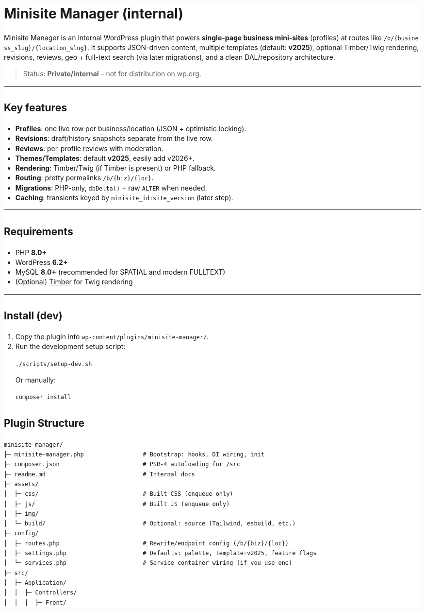 # Minisite Manager (internal)

Minisite Manager is an internal WordPress plugin that powers **single-page business mini-sites** (profiles) at routes like `/b/{business_slug}/{location_slug}`. It supports JSON-driven content, multiple templates (default: **v2025**), optional Timber/Twig rendering, revisions, reviews, geo + full-text search (via later migrations), and a clean DAL/repository architecture.

> Status: **Private/internal** – not for distribution on wp.org.

---

## Key features
- **Profiles**: one live row per business/location (JSON + optimistic locking).
- **Revisions**: draft/history snapshots separate from the live row.
- **Reviews**: per-profile reviews with moderation.
- **Themes/Templates**: default **v2025**, easily add v2026+.
- **Rendering**: Timber/Twig (if Timber is present) or PHP fallback.
- **Routing**: pretty permalinks `/b/{biz}/{loc}`.
- **Migrations**: PHP-only, `dbDelta()` + raw `ALTER` when needed.
- **Caching**: transients keyed by `minisite_id:site_version` (later step).

---

## Requirements
- PHP **8.0+**
- WordPress **6.2+**
- MySQL **8.0+** (recommended for SPATIAL and modern FULLTEXT)
- (Optional) [Timber](https://github.com/timber/timber) for Twig rendering

---

## Install (dev)
1. Copy the plugin into `wp-content/plugins/minisite-manager/`.
2. Run the development setup script:
   ```bash
   ./scripts/setup-dev.sh
   ```
   Or manually:
   ```bash
   composer install
   ```

   
## Plugin Structure

```
minisite-manager/
├─ minisite-manager.php                 # Bootstrap: hooks, DI wiring, init
├─ composer.json                        # PSR-4 autoloading for /src
├─ readme.md                            # Internal docs
├─ assets/
│  ├─ css/                              # Built CSS (enqueue only)
│  ├─ js/                               # Built JS (enqueue only)
│  ├─ img/
│  └─ build/                            # Optional: source (Tailwind, esbuild, etc.)
├─ config/
│  ├─ routes.php                        # Rewrite/endpoint config (/b/{biz}/{loc})
│  ├─ settings.php                      # Defaults: palette, template=v2025, feature flags
│  └─ services.php                      # Service container wiring (if you use one)
├─ src/
│  ├─ Application/
│  │  ├─ Controllers/
│  │  │  ├─ Front/
```